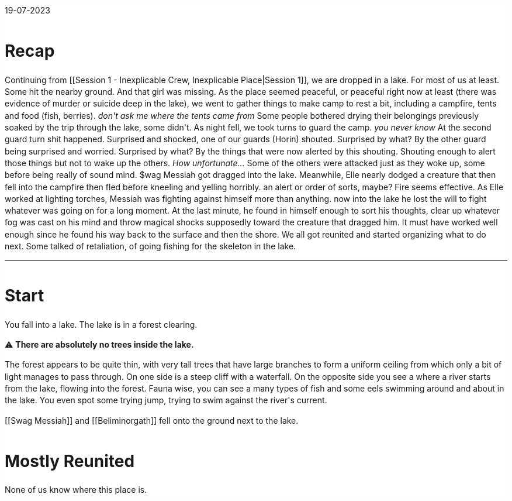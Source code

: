 19-07-2023

# Recap

Continuing from [[Session 1 - Inexplicable Crew, Inexplicable Place|Session 1]], we are dropped in a lake.
For most of us at least. Some hit the nearby ground. And that girl was missing.
As the place seemed peaceful, or peaceful right now at least (there was evidence of murder or suicide deep in the lake), we went to gather things to make camp to rest a bit, including a campfire, tents and food (fish, berries). *don't ask me where the tents came from*
Some people bothered drying their belongings previously soaked by the trip through the lake, some didn't.
As night fell, we took turns to guard the camp. *you never know*
At the second guard turn shit happened. Surprised and shocked, one of our guards (Horin) shouted. Surprised by what? By the other guard being surprised and worried. Surprised by what? By the things that were now alerted by this shouting.
Shouting enough to alert those things but not to wake up the others. *How unfortunate...*
Some of the others were attacked just as they woke up, some before being really of sound mind.
$wag Messiah got dragged into the lake.
Meanwhile, Elle nearly dodged a creature that then fell into the campfire then fled before kneeling and yelling horribly. an alert or order of sorts, maybe?
Fire seems effective.
As Elle worked at lighting torches, Messiah was fighting against himself more than anything. now into the lake he lost the will to fight whatever was going on for a long moment. At the last minute, he found in himself enough to sort his thoughts, clear up whatever fog was cast on his mind and throw magical shocks supposedly toward the creature that dragged him. 
It must have worked well enough since he found his way back to the surface and then the shore.
We all got reunited and started organizing what to do next. Some talked of retaliation, of going fishing for the skeleton in the lake.

---

# Start

You fall into a lake.
The lake is in a forest clearing.

⚠️ **There are absolutely no trees inside the lake.**

The forest appears to be quite thin, with very tall trees that have large branches to form a uniform ceiling from which only a bit of light manages to pass through.
On one side is a steep cliff with a waterfall.
On the opposite side you see a where a river starts from the lake, flowing into the forest.
Fauna wise, you can see a many types of fish and some eels swimming around and about in the lake. You even spot some trying jump, trying to swim against the river's current.

[[Swag Messiah]] and [[Beliminorgath]] fell onto the ground next to the lake.

# Mostly Reunited

None of us know where this place is.
